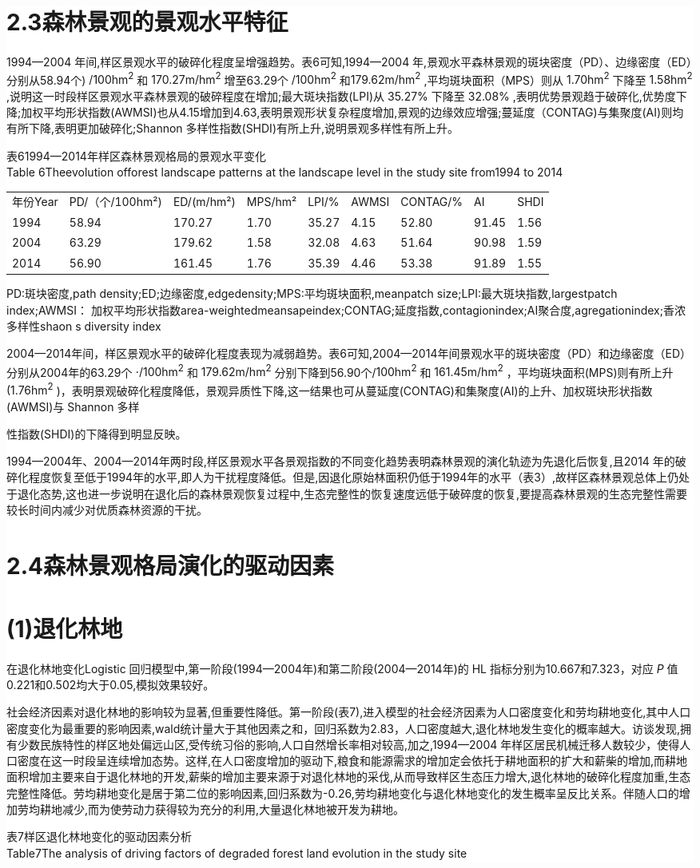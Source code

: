 # 2.3森林景观的景观水平特征

1994—2004 年间,样区景观水平的破碎化程度呈增强趋势。表6可知,1994—2004 年,景观水平森林景观的斑块密度（PD）、边缘密度（ED）分别从58.94个) $/ 1 0 0 \mathrm { { h m } } ^ { 2 }$ 和 $1 7 0 . 2 7 \mathrm { m / h m } ^ { 2 }$ 增至63.29个 $/ 1 0 0 \mathrm { { h m } } ^ { 2 }$ 和$1 7 9 . 6 2 \mathrm { m } / \mathrm { h m } ^ { 2 }$ ,平均斑块面积（MPS）则从 $1 . 7 0 \mathrm { { h m } } ^ { 2 }$ 下降至 $1 . 5 8 \mathrm { h m } ^ { 2 }$ ,说明这一时段样区景观水平森林景观的破碎程度在增加;最大斑块指数(LPI)从 $3 5 . 2 7 \%$ 下降至 $3 2 . 0 8 \%$ ,表明优势景观趋于破碎化,优势度下降;加权平均形状指数(AWMSI)也从4.15增加到4.63,表明景观形状复杂程度增加,景观的边缘效应增强;蔓延度（CONTAG)与集聚度(AI)则均有所下降,表明更加破碎化;Shannon 多样性指数(SHDI)有所上升,说明景观多样性有所上升。

表61994—2014年样区森林景观格局的景观水平变化  
Table 6Theevolution offorest landscape patterns at the landscape level in the study site from1994 to 2014   

<html><body><table><tr><td>年份Year</td><td>PD/（个/100hm²)</td><td>ED/(m/hm²)</td><td>MPS/hm²</td><td>LPI/%</td><td>AWMSI</td><td>CONTAG/%</td><td>AI</td><td>SHDI</td></tr><tr><td>1994</td><td>58.94</td><td>170.27</td><td>1.70</td><td>35.27</td><td>4.15</td><td>52.80</td><td>91.45</td><td>1.56</td></tr><tr><td>2004</td><td>63.29</td><td>179.62</td><td>1.58</td><td>32.08</td><td>4.63</td><td>51.64</td><td>90.98</td><td>1.59</td></tr><tr><td>2014</td><td>56.90</td><td>161.45</td><td>1.76</td><td>35.39</td><td>4.46</td><td>53.38</td><td>91.89</td><td>1.55</td></tr></table></body></html>

PD:斑块密度,path density;ED;边缘密度,edgedensity;MPS:平均斑块面积,meanpatch size;LPI:最大斑块指数,largestpatch index;AWMSI： 加权平均形状指数area-weightedmeansapeindex;CONTAG;延度指数,contagionindex;AI聚合度,agregationindex;香浓多样性shaon s diversity index

2004—2014年间，样区景观水平的破碎化程度表现为减弱趋势。表6可知,2004—2014年间景观水平的斑块密度（PD）和边缘密度（ED）分别从2004年的63.29个 $\cdot / 1 0 0 \mathrm { h m } ^ { 2 }$ 和 $1 7 9 . 6 2 \mathrm { m } / \mathrm { h m } ^ { 2 }$ 分别下降到56.90个/$1 0 0 \mathrm { { h m } } ^ { 2 }$ 和 $1 6 1 . 4 5 \mathrm { m / h m } ^ { 2 }$ ，平均斑块面积(MPS)则有所上升 $( 1 . 7 6 \mathrm { h m } ^ { 2 }$ )，表明景观破碎化程度降低，景观异质性下降,这一结果也可从蔓延度(CONTAG)和集聚度(AI)的上升、加权斑块形状指数(AWMSI)与 Shannon 多样

性指数(SHDI)的下降得到明显反映。

1994—2004年、2004—2014年两时段,样区景观水平各景观指数的不同变化趋势表明森林景观的演化轨迹为先退化后恢复,且2014 年的破碎化程度恢复至低于1994年的水平,即人为干扰程度降低。但是,因退化原始林面积仍低于1994年的水平（表3）,故样区森林景观总体上仍处于退化态势,这也进一步说明在退化后的森林景观恢复过程中,生态完整性的恢复速度远低于破碎度的恢复,要提高森林景观的生态完整性需要较长时间内减少对优质森林资源的干扰。

# 2.4森林景观格局演化的驱动因素

# (1)退化林地

在退化林地变化Logistic 回归模型中,第一阶段(1994—2004年)和第二阶段(2004—2014年)的 HL 指标分别为10.667和7.323，对应 $P$ 值0.221和0.502均大于0.05,模拟效果较好。

社会经济因素对退化林地的影响较为显著,但重要性降低。第一阶段(表7),进入模型的社会经济因素为人口密度变化和劳均耕地变化,其中人口密度变化为最重要的影响因素,wald统计量大于其他因素之和，回归系数为2.83，人口密度越大,退化林地发生变化的概率越大。访谈发现,拥有少数民族特性的样区地处偏远山区,受传统习俗的影响,人口自然增长率相对较高,加之,1994—2004 年样区居民机械迁移人数较少，使得人口密度在这一时段呈连续增加态势。这样,在人口密度增加的驱动下,粮食和能源需求的增加定会依托于耕地面积的扩大和薪柴的增加,而耕地面积增加主要来自于退化林地的开发,薪柴的增加主要来源于对退化林地的采伐,从而导致样区生态压力增大,退化林地的破碎化程度加重,生态完整性降低。劳均耕地变化是居于第二位的影响因素,回归系数为-0.26,劳均耕地变化与退化林地变化的发生概率呈反比关系。伴随人口的增加劳均耕地减少,而为使劳动力获得较为充分的利用,大量退化林地被开发为耕地。

表7样区退化林地变化的驱动因素分析  
Table7The analysis of driving factors of degraded forest land evolution in the study site   
